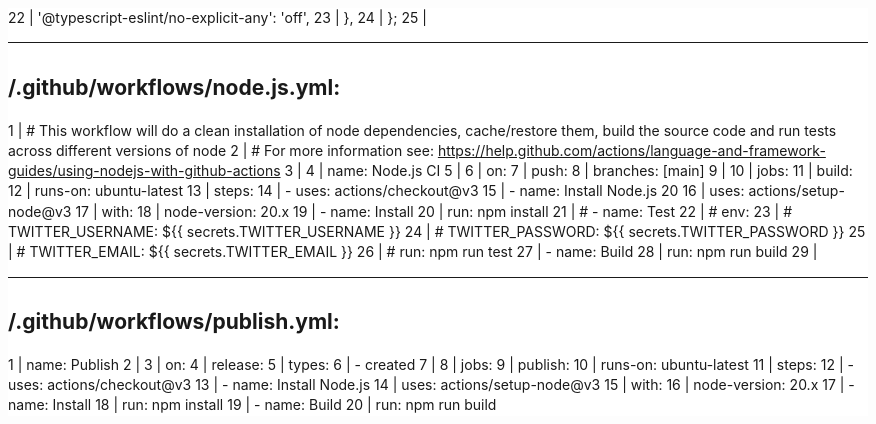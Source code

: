 22 |     '@typescript-eslint/no-explicit-any': 'off',
23 |   },
24 | };
25 | 


--------------------------------------------------------------------------------
/.github/workflows/node.js.yml:
--------------------------------------------------------------------------------
 1 | # This workflow will do a clean installation of node dependencies, cache/restore them, build the source code and run tests across different versions of node
 2 | # For more information see: https://help.github.com/actions/language-and-framework-guides/using-nodejs-with-github-actions
 3 | 
 4 | name: Node.js CI
 5 | 
 6 | on:
 7 |   push:
 8 |     branches: [main]
 9 | 
10 | jobs:
11 |   build:
12 |     runs-on: ubuntu-latest
13 |     steps:
14 |       - uses: actions/checkout@v3
15 |       - name: Install Node.js 20
16 |         uses: actions/setup-node@v3
17 |         with:
18 |           node-version: 20.x
19 |       - name: Install
20 |         run: npm install
21 |       # - name: Test
22 |       #   env:
23 |       #     TWITTER_USERNAME: ${{ secrets.TWITTER_USERNAME }}
24 |       #     TWITTER_PASSWORD: ${{ secrets.TWITTER_PASSWORD }}
25 |       #     TWITTER_EMAIL: ${{ secrets.TWITTER_EMAIL }}
26 |       #   run: npm run test
27 |       - name: Build
28 |         run: npm run build
29 | 


--------------------------------------------------------------------------------
/.github/workflows/publish.yml:
--------------------------------------------------------------------------------
 1 | name: Publish
 2 | 
 3 | on:
 4 |   release:
 5 |     types:
 6 |       - created
 7 | 
 8 | jobs:
 9 |   publish:
10 |     runs-on: ubuntu-latest
11 |     steps:
12 |       - uses: actions/checkout@v3
13 |       - name: Install Node.js
14 |         uses: actions/setup-node@v3
15 |         with:
16 |           node-version: 20.x
17 |       - name: Install
18 |         run: npm install
19 |       - name: Build
20 |         run: npm run build